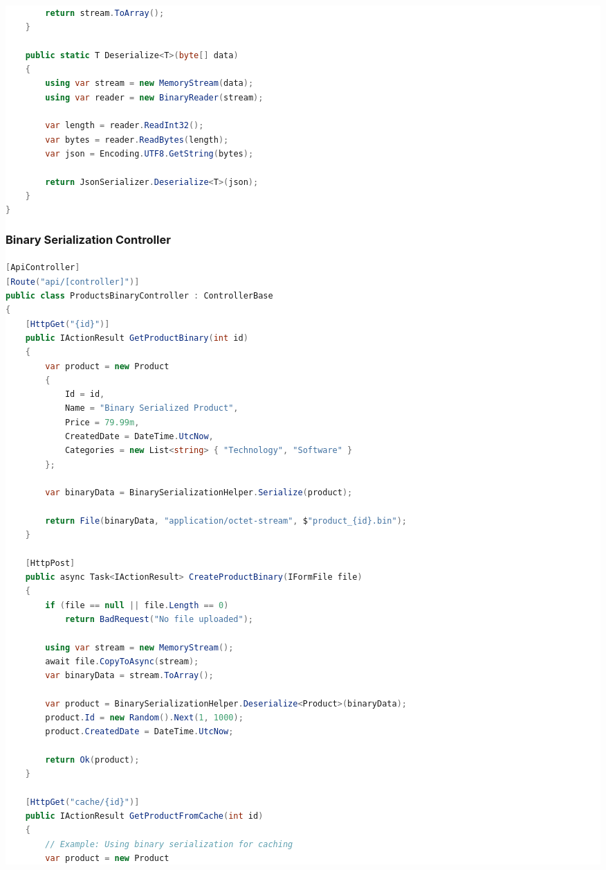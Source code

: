 ```csharp
        return stream.ToArray();
    }

    public static T Deserialize<T>(byte[] data)
    {
        using var stream = new MemoryStream(data);
        using var reader = new BinaryReader(stream);
        
        var length = reader.ReadInt32();
        var bytes = reader.ReadBytes(length);
        var json = Encoding.UTF8.GetString(bytes);
        
        return JsonSerializer.Deserialize<T>(json);
    }
}
```

### Binary Serialization Controller

```csharp
[ApiController]
[Route("api/[controller]")]
public class ProductsBinaryController : ControllerBase
{
    [HttpGet("{id}")]
    public IActionResult GetProductBinary(int id)
    {
        var product = new Product
        {
            Id = id,
            Name = "Binary Serialized Product",
            Price = 79.99m,
            CreatedDate = DateTime.UtcNow,
            Categories = new List<string> { "Technology", "Software" }
        };

        var binaryData = BinarySerializationHelper.Serialize(product);
        
        return File(binaryData, "application/octet-stream", $"product_{id}.bin");
    }

    [HttpPost]
    public async Task<IActionResult> CreateProductBinary(IFormFile file)
    {
        if (file == null || file.Length == 0)
            return BadRequest("No file uploaded");

        using var stream = new MemoryStream();
        await file.CopyToAsync(stream);
        var binaryData = stream.ToArray();

        var product = BinarySerializationHelper.Deserialize<Product>(binaryData);
        product.Id = new Random().Next(1, 1000);
        product.CreatedDate = DateTime.UtcNow;

        return Ok(product);
    }

    [HttpGet("cache/{id}")]
    public IActionResult GetProductFromCache(int id)
    {
        // Example: Using binary serialization for caching
        var product = new Product
```